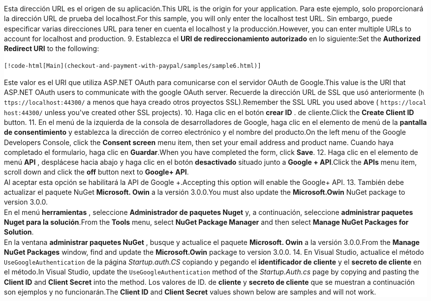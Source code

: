    <span data-ttu-id="5a0cd-233">Esta dirección URL es el origen de su aplicación.</span><span class="sxs-lookup"><span data-stu-id="5a0cd-233">This URL is the origin for your application.</span></span> <span data-ttu-id="5a0cd-234">Para este ejemplo, solo proporcionará la dirección URL de prueba del localhost.</span><span class="sxs-lookup"><span data-stu-id="5a0cd-234">For this sample, you will only enter the localhost test URL.</span></span> <span data-ttu-id="5a0cd-235">Sin embargo, puede especificar varias direcciones URL para tener en cuenta el localhost y la producción.</span><span class="sxs-lookup"><span data-stu-id="5a0cd-235">However, you can enter multiple URLs to account for localhost and production.</span></span>
9. <span data-ttu-id="5a0cd-236">Establezca el **URI de redireccionamiento autorizado** en lo siguiente:</span><span class="sxs-lookup"><span data-stu-id="5a0cd-236">Set the **Authorized Redirect URI** to the following:</span></span> 

    [!code-html[Main](checkout-and-payment-with-paypal/samples/sample6.html)]

   <span data-ttu-id="5a0cd-237">Este valor es el URI que utiliza ASP.NET OAuth para comunicarse con el servidor OAuth de Google.</span><span class="sxs-lookup"><span data-stu-id="5a0cd-237">This value is the URI that ASP.NET OAuth users to communicate with the google OAuth server.</span></span> <span data-ttu-id="5a0cd-238">Recuerde la dirección URL de SSL que usó anteriormente (`https://localhost:44300/` a menos que haya creado otros proyectos SSL).</span><span class="sxs-lookup"><span data-stu-id="5a0cd-238">Remember the SSL URL you used above (    `https://localhost:44300/` unless you've created other SSL projects).</span></span>
10. <span data-ttu-id="5a0cd-239">Haga clic en el botón **crear ID** . de cliente.</span><span class="sxs-lookup"><span data-stu-id="5a0cd-239">Click the **Create Client ID** button.</span></span>
11. <span data-ttu-id="5a0cd-240">En el menú de la izquierda de la consola de desarrolladores de Google, haga clic en el elemento de menú de la **pantalla de consentimiento** y establezca la dirección de correo electrónico y el nombre del producto.</span><span class="sxs-lookup"><span data-stu-id="5a0cd-240">On the left menu of the Google Developers Console, click the **Consent screen** menu item, then set your email address and product name.</span></span> <span data-ttu-id="5a0cd-241">Cuando haya completado el formulario, haga clic en **Guardar**.</span><span class="sxs-lookup"><span data-stu-id="5a0cd-241">When you have completed the form, click **Save**.</span></span>
12. <span data-ttu-id="5a0cd-242">Haga clic en el elemento de menú **API** , desplácese hacia abajo y haga clic en el botón **desactivado** situado junto a **Google + API**.</span><span class="sxs-lookup"><span data-stu-id="5a0cd-242">Click the **APIs** menu item, scroll down and click the **off** button next to **Google+ API**.</span></span>   
    <span data-ttu-id="5a0cd-243">Al aceptar esta opción se habilitará la API de Google +.</span><span class="sxs-lookup"><span data-stu-id="5a0cd-243">Accepting this option will enable the Google+ API.</span></span>
13. <span data-ttu-id="5a0cd-244">También debe actualizar el paquete NuGet **Microsoft. Owin** a la versión 3.0.0.</span><span class="sxs-lookup"><span data-stu-id="5a0cd-244">You must also update the **Microsoft.Owin** NuGet package to version 3.0.0.</span></span>   
    <span data-ttu-id="5a0cd-245">En el menú **herramientas** , seleccione **Administrador de paquetes Nuget** y, a continuación, seleccione **administrar paquetes Nuget para la solución**.</span><span class="sxs-lookup"><span data-stu-id="5a0cd-245">From the **Tools** menu, select **NuGet Package Manager** and then select **Manage NuGet Packages for Solution**.</span></span>  
    <span data-ttu-id="5a0cd-246">En la ventana **administrar paquetes NuGet** , busque y actualice el paquete **Microsoft. Owin** a la versión 3.0.0.</span><span class="sxs-lookup"><span data-stu-id="5a0cd-246">From the **Manage NuGet Packages** window, find and update the **Microsoft.Owin** package to version 3.0.0.</span></span>
14. <span data-ttu-id="5a0cd-247">En Visual Studio, actualice el método `UseGoogleAuthentication` de la página *Startup.auth.CS* copiando y pegando el **identificador de cliente** y el **secreto de cliente** en el método.</span><span class="sxs-lookup"><span data-stu-id="5a0cd-247">In Visual Studio, update the `UseGoogleAuthentication` method of the *Startup.Auth.cs* page by copying and pasting the **Client ID** and **Client Secret** into the method.</span></span> <span data-ttu-id="5a0cd-248">Los valores de ID. de **cliente** y **secreto de cliente** que se muestran a continuación son ejemplos y no funcionarán.</span><span class="sxs-lookup"><span data-stu-id="5a0cd-248">The **Client ID** and **Client Secret** values shown below are samples and will not work.</span></span> 
